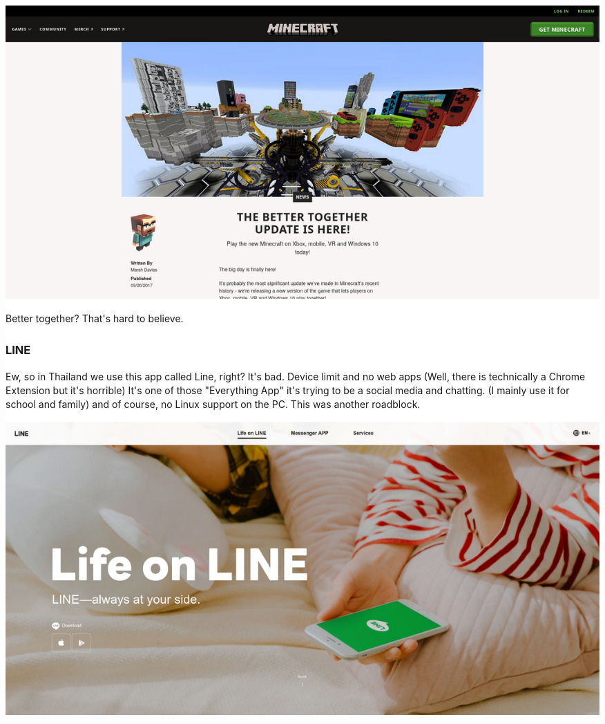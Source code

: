 ![Bettertogether](/images/Bettertogether.png)

<figcaption>Better together? That's hard to believe.</figcaption>
</figure>

### LINE

Ew, so in Thailand we use this app called Line, right? It's bad. Device limit and no web apps (Well, there is technically a Chrome Extension but it's horrible) It's one of those "Everything App" it's trying to be a social media and chatting. (I mainly use it for school and family) and of course, no Linux support on the PC. This was another roadblock. 

![line](/images/Linesucks.png)

